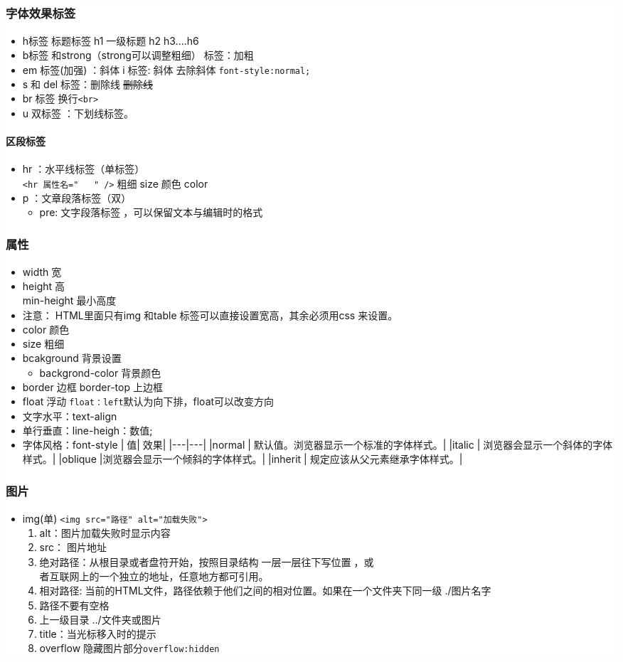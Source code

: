 
### 字体效果标签
* h标签 标题标签   h1 一级标题  h2  h3....h6
* b标签 和strong（strong可以调整粗细） 标签：加粗
* em 标签(加强) ：斜体
  i 标签:  斜体
  去除斜体 `font-style:normal;`
* s 和 del  标签：删除线
  <s>删除线</s>
* br 标签  换行`<br>`
* u 双标签 ：下划线标签。
#### 区段标签
* hr ：水平线标签（单标签）
<br>`<hr 属性名="   " />`  粗细  size   颜色  color
* p ：文章段落标签（双）
  * pre: 文字段落标签 ，可以保留文本与编辑时的格式

### 属性
* width 宽
* height 高<br>
min-height  最小高度
* 注意： HTML里面只有img 和table 标签可以直接设置宽高，其余必须用css 来设置。
* color  颜色
* size  粗细
* bcakground  背景设置
  * backgrond-color 背景颜色
* border  边框   border-top  上边框
* float 浮动  `float：left`默认为向下排，float可以改变方向
* 文字水平：text-align
* 单行垂直：line-heigh：数值;
* 字体风格：font-style
| 值| 效果|
|---|---|
|normal |	默认值。浏览器显示一个标准的字体样式。|
|italic |	浏览器会显示一个斜体的字体样式。|
|oblique |浏览器会显示一个倾斜的字体样式。|
|inherit	| 规定应该从父元素继承字体样式。|


### 图片
* img(单)
  `<img src="路径" alt="加载失败">`
  1. alt：图片加载失败时显示内容
  2. src： 图片地址
  3. 绝对路径：从根目录或者盘符开始，按照目录结构 一层一层往下写位置 ，或<br>
  者互联网上的一个独立的地址，任意地方都可引用。
  4. 相对路径: 当前的HTML文件，路径依赖于他们之间的相对位置。如果在一个文件夹下同一级   ./图片名字
  5. 路径不要有空格
  6. 上一级目录  ../文件夹或图片
  7. title：当光标移入时的提示
  8. overflow  隐藏图片部分`overflow:hidden`
